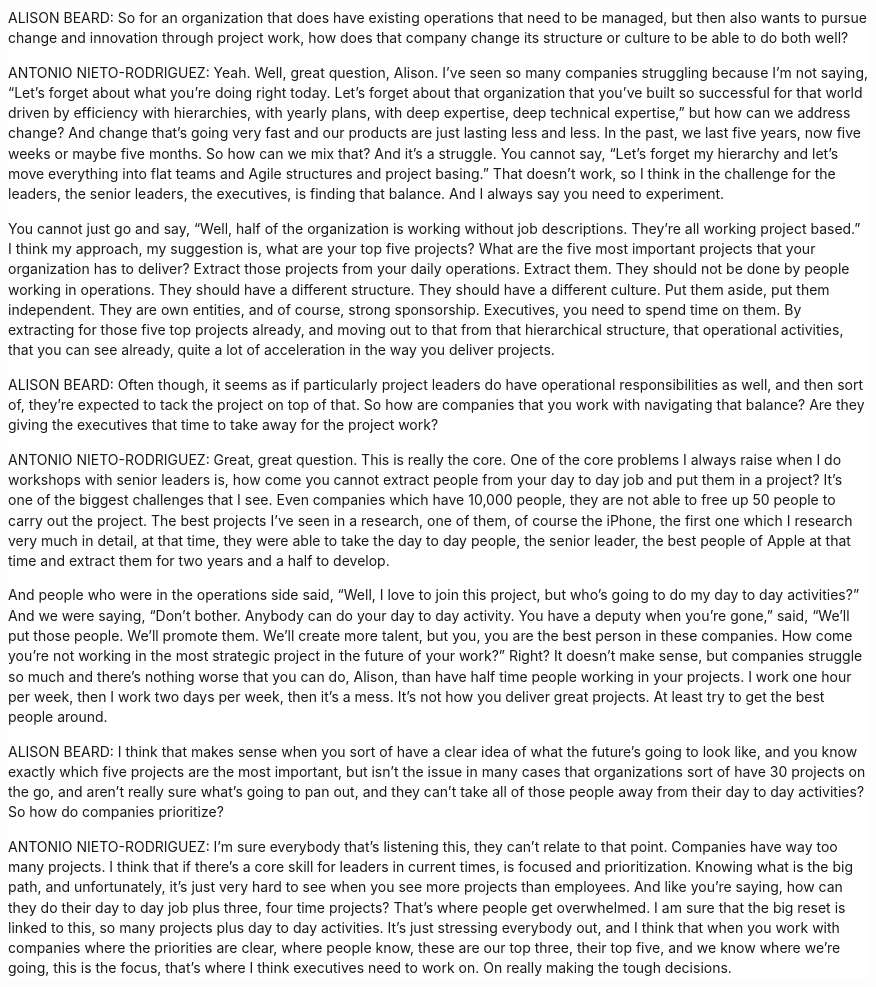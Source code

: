 ALISON BEARD: So for an organization that does have existing operations that need to be managed, but then also wants to pursue change and innovation through project work, how does that company change its structure or culture to be able to do both well?

ANTONIO NIETO-RODRIGUEZ: Yeah. Well, great question, Alison. I’ve seen so many companies struggling because I’m not saying, “Let’s forget about what you’re doing right today. Let’s forget about that organization that you’ve built so successful for that world driven by efficiency with hierarchies, with yearly plans, with deep expertise, deep technical expertise,” but how can we address change? And change that’s going very fast and our products are just lasting less and less. In the past, we last five years, now five weeks or maybe five months. So how can we mix that? And it’s a struggle. You cannot say, “Let’s forget my hierarchy and let’s move everything into flat teams and Agile structures and project basing.” That doesn’t work, so I think in the challenge for the leaders, the senior leaders, the executives, is finding that balance. And I always say you need to experiment.

You cannot just go and say, “Well, half of the organization is working without job descriptions. They’re all working project based.” I think my approach, my suggestion is, what are your top five projects? What are the five most important projects that your organization has to deliver? Extract those projects from your daily operations. Extract them. They should not be done by people working in operations. They should have a different structure. They should have a different culture. Put them aside, put them independent. They are own entities, and of course, strong sponsorship. Executives, you need to spend time on them. By extracting for those five top projects already, and moving out to that from that hierarchical structure, that operational activities, that you can see already, quite a lot of acceleration in the way you deliver projects.

ALISON BEARD: Often though, it seems as if particularly project leaders do have operational responsibilities as well, and then sort of, they’re expected to tack the project on top of that. So how are companies that you work with navigating that balance? Are they giving the executives that time to take away for the project work?

ANTONIO NIETO-RODRIGUEZ: Great, great question. This is really the core. One of the core problems I always raise when I do workshops with senior leaders is, how come you cannot extract people from your day to day job and put them in a project? It’s one of the biggest challenges that I see. Even companies which have 10,000 people, they are not able to free up 50 people to carry out the project. The best projects I’ve seen in a research, one of them, of course the iPhone, the first one which I research very much in detail, at that time, they were able to take the day to day people, the senior leader, the best people of Apple at that time and extract them for two years and a half to develop.

And people who were in the operations side said, “Well, I love to join this project, but who’s going to do my day to day activities?” And we were saying, “Don’t bother. Anybody can do your day to day activity. You have a deputy when you’re gone,” said, “We’ll put those people. We’ll promote them. We’ll create more talent, but you, you are the best person in these companies. How come you’re not working in the most strategic project in the future of your work?” Right? It doesn’t make sense, but companies struggle so much and there’s nothing worse that you can do, Alison, than have half time people working in your projects. I work one hour per week, then I work two days per week, then it’s a mess. It’s not how you deliver great projects. At least try to get the best people around.

ALISON BEARD: I think that makes sense when you sort of have a clear idea of what the future’s going to look like, and you know exactly which five projects are the most important, but isn’t the issue in many cases that organizations sort of have 30 projects on the go, and aren’t really sure what’s going to pan out, and they can’t take all of those people away from their day to day activities? So how do companies prioritize?

ANTONIO NIETO-RODRIGUEZ: I’m sure everybody that’s listening this, they can’t relate to that point. Companies have way too many projects. I think that if there’s a core skill for leaders in current times, is focused and prioritization. Knowing what is the big path, and unfortunately, it’s just very hard to see when you see more projects than employees. And like you’re saying, how can they do their day to day job plus three, four time projects? That’s where people get overwhelmed. I am sure that the big reset is linked to this, so many projects plus day to day activities. It’s just stressing everybody out, and I think that when you work with companies where the priorities are clear, where people know, these are our top three, their top five, and we know where we’re going, this is the focus, that’s where I think executives need to work on. On really making the tough decisions.
